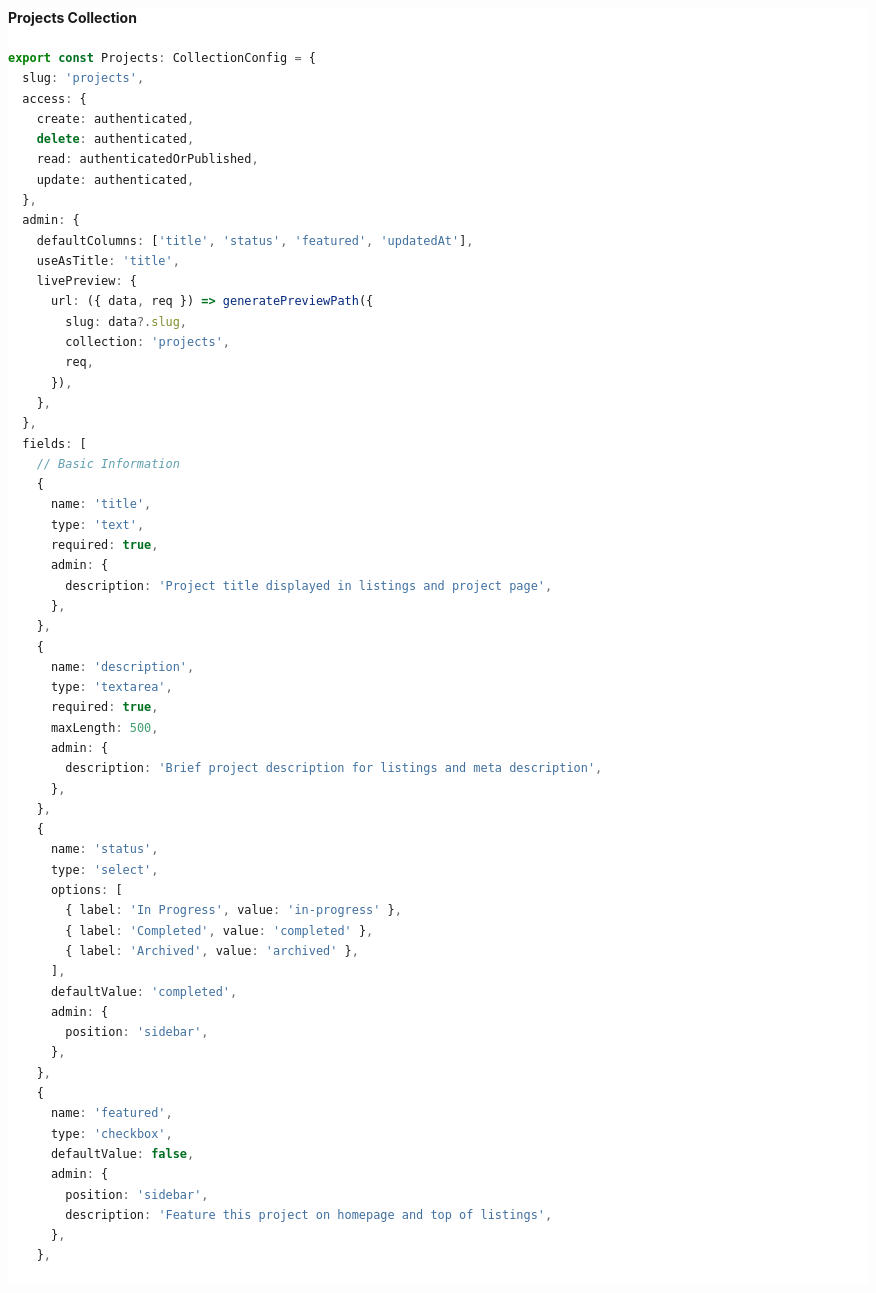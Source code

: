#### Projects Collection
```typescript
export const Projects: CollectionConfig = {
  slug: 'projects',
  access: {
    create: authenticated,
    delete: authenticated,
    read: authenticatedOrPublished,
    update: authenticated,
  },
  admin: {
    defaultColumns: ['title', 'status', 'featured', 'updatedAt'],
    useAsTitle: 'title',
    livePreview: {
      url: ({ data, req }) => generatePreviewPath({
        slug: data?.slug,
        collection: 'projects',
        req,
      }),
    },
  },
  fields: [
    // Basic Information
    {
      name: 'title',
      type: 'text',
      required: true,
      admin: {
        description: 'Project title displayed in listings and project page',
      },
    },
    {
      name: 'description',
      type: 'textarea',
      required: true,
      maxLength: 500,
      admin: {
        description: 'Brief project description for listings and meta description',
      },
    },
    {
      name: 'status',
      type: 'select',
      options: [
        { label: 'In Progress', value: 'in-progress' },
        { label: 'Completed', value: 'completed' },
        { label: 'Archived', value: 'archived' },
      ],
      defaultValue: 'completed',
      admin: {
        position: 'sidebar',
      },
    },
    {
      name: 'featured',
      type: 'checkbox',
      defaultValue: false,
      admin: {
        position: 'sidebar',
        description: 'Feature this project on homepage and top of listings',
      },
    },
    
```